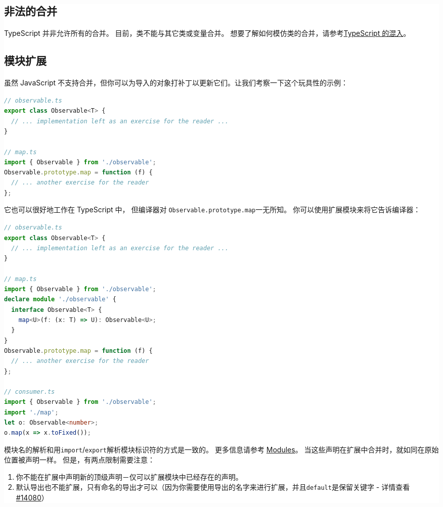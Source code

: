 ## 非法的合并

TypeScript 并非允许所有的合并。 目前，类不能与其它类或变量合并。 想要了解如何模仿类的合并，请参考[TypeScript 的混入](mixins.md)。

## 模块扩展

虽然 JavaScript 不支持合并，但你可以为导入的对象打补丁以更新它们。让我们考察一下这个玩具性的示例：

```typescript
// observable.ts
export class Observable<T> {
  // ... implementation left as an exercise for the reader ...
}

// map.ts
import { Observable } from './observable';
Observable.prototype.map = function (f) {
  // ... another exercise for the reader
};
```

它也可以很好地工作在 TypeScript 中， 但编译器对 `Observable.prototype.map`一无所知。 你可以使用扩展模块来将它告诉编译器：

```typescript
// observable.ts
export class Observable<T> {
  // ... implementation left as an exercise for the reader ...
}

// map.ts
import { Observable } from './observable';
declare module './observable' {
  interface Observable<T> {
    map<U>(f: (x: T) => U): Observable<U>;
  }
}
Observable.prototype.map = function (f) {
  // ... another exercise for the reader
};

// consumer.ts
import { Observable } from './observable';
import './map';
let o: Observable<number>;
o.map(x => x.toFixed());
```

模块名的解析和用`import`/`export`解析模块标识符的方式是一致的。 更多信息请参考 [Modules](modules.md)。 当这些声明在扩展中合并时，就如同在原始位置被声明一样。 但是，有两点限制需要注意：

1. 你不能在扩展中声明新的顶级声明－仅可以扩展模块中已经存在的声明。
2. 默认导出也不能扩展，只有命名的导出才可以（因为你需要使用导出的名字来进行扩展，并且`default`是保留关键字 - 详情查看[\#14080](https://github.com/Microsoft/TypeScript/issues/14080)）
